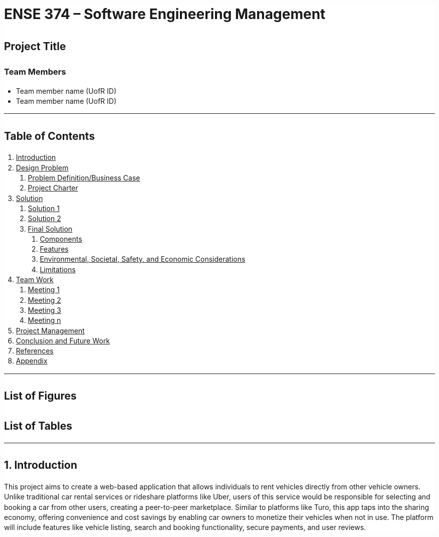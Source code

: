 # ENSE 374 – Software Engineering Management

## Project Title


### Team Members
- Team member name (UofR ID)
- Team member name (UofR ID)

---

## Table of Contents
1. [Introduction](#introduction)
2. [Design Problem](#design-problem)
   1. [Problem Definition/Business Case](#problem-definitionbusiness-case)
   2. [Project Charter](#project-charter)
3. [Solution](#solution)
   1. [Solution 1](#solution-1)
   2. [Solution 2](#solution-2)
   3. [Final Solution](#final-solution)
      1. [Components](#components)
      2. [Features](#features)
      3. [Environmental, Societal, Safety, and Economic Considerations](#environmental-societal-safety-and-economic-considerations)
      4. [Limitations](#limitations)
4. [Team Work](#team-work)
   1. [Meeting 1](#meeting-1)
   2. [Meeting 2](#meeting-2)
   3. [Meeting 3](#meeting-3)
   4. [Meeting n](#meeting-n)
5. [Project Management](#project-management)
6. [Conclusion and Future Work](#conclusion-and-future-work)
7. [References](#references)
8. [Appendix](#appendix)

---

## List of Figures

## List of Tables

---

## 1. Introduction

This project aims to create a web-based application that allows individuals to rent vehicles directly from other vehicle owners. Unlike traditional car rental services or rideshare platforms like Uber, users of this service would be responsible for selecting and booking a car from other users, creating a peer-to-peer marketplace. Similar to platforms like Turo, this app taps into the sharing economy, offering convenience and cost savings by enabling car owners to monetize their vehicles when not in use. The platform will include features like vehicle listing, search and booking functionality, secure payments, and user reviews.
